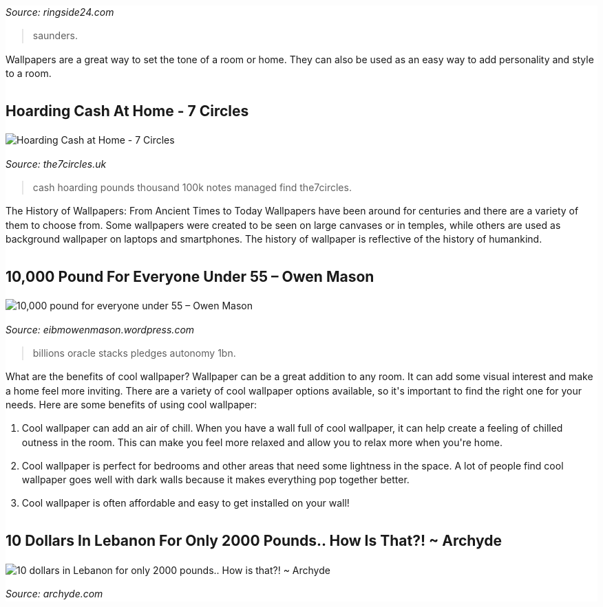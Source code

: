 _Source: ringside24.com_

>saunders. 

	

Wallpapers are a great way to set the tone of a room or home. They can also be used as an easy way to add personality and style to a room.

    
## Hoarding Cash At Home - 7 Circles

<img loading=lazy src="http://i2.wp.com/the7circles.uk/wp-content/uploads/2016/09/one-hundred-thousand-pounds.jpg" onerror="this.onerror=null;this.src='https://tse1.mm.bing.net/th?id=OIP.H7-bs_FdO0tGeu-jLxQClgHaE1&amp;pid=15.1';" alt="Hoarding Cash at Home - 7 Circles">

_Source: the7circles.uk_

>cash hoarding pounds thousand 100k notes managed find the7circles. 

	

The History of Wallpapers: From Ancient Times to Today
Wallpapers have been around for centuries and there are a variety of them to choose from. Some wallpapers were created to be seen on large canvases or in temples, while others are used as background wallpaper on laptops and smartphones. The history of wallpaper is reflective of the history of humankind.

    
## 10,000 Pound For Everyone Under 55 – Owen Mason

<img loading=lazy src="https://eibmowenmason.files.wordpress.com/2018/02/stacks-of-pounds.jpg?w=500" onerror="this.onerror=null;this.src='https://tse1.mm.bing.net/th?id=OIP.cXaRfNKWrnjsJCF_zZVGIgHaFe&amp;pid=15.1';" alt="10,000 pound for everyone under 55 – Owen Mason">

_Source: eibmowenmason.wordpress.com_

>billions oracle stacks pledges autonomy 1bn. 

	

What are the benefits of cool wallpaper?
Wallpaper can be a great addition to any room. It can add some visual interest and make a home feel more inviting. There are a variety of cool wallpaper options available, so it's important to find the right one for your needs. Here are some benefits of using cool wallpaper: 
1. Cool wallpaper can add an air of chill. When you have a wall full of cool wallpaper, it can help create a feeling of chilled outness in the room. This can make you feel more relaxed and allow you to relax more when you're home. 

2. Cool wallpaper is perfect for bedrooms and other areas that need some lightness in the space. A lot of people find cool wallpaper goes well with dark walls because it makes everything pop together better. 

3. Cool wallpaper is often affordable and easy to get installed on your wall!

    
## 10 Dollars In Lebanon For Only 2000 Pounds.. How Is That?! ~ Archyde

<img loading=lazy src="https://www.lebanon24.com/uploadImages/DocumentImages/Doc-P-971904-637936014957035300.jpg" onerror="this.onerror=null;this.src='https://tse4.mm.bing.net/th?id=OIP.pBB54Mo431RLHg3H7rBi-gHaDl&amp;pid=15.1';" alt="10 dollars in Lebanon for only 2000 pounds.. How is that?! ~ Archyde">

_Source: archyde.com_
